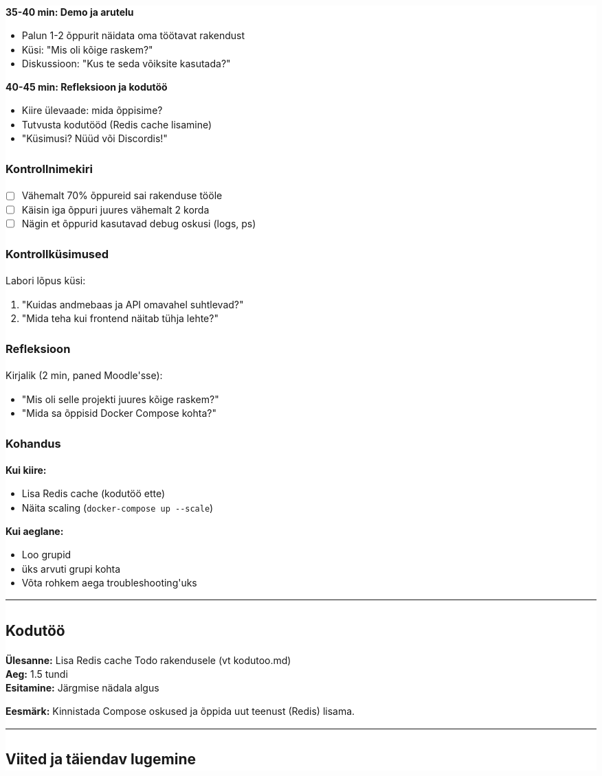 **35-40 min: Demo ja arutelu**
- Palun 1-2 õppurit näidata oma töötavat rakendust
- Küsi: "Mis oli kõige raskem?"
- Diskussioon: "Kus te seda võiksite kasutada?"

**40-45 min: Refleksioon ja kodutöö**
- Kiire ülevaade: mida õppisime?
- Tutvusta kodutööd (Redis cache lisamine)
- "Küsimusi? Nüüd või Discordis!"

### Kontrollnimekiri

- [ ] Vähemalt 70% õppureid sai rakenduse tööle
- [ ] Käisin iga õppuri juures vähemalt 2 korda
- [ ] Nägin et õppurid kasutavad debug oskusi (logs, ps)

### Kontrollküsimused

Labori lõpus küsi:
1. "Kuidas andmebaas ja API omavahel suhtlevad?"
2. "Mida teha kui frontend näitab tühja lehte?"

### Refleksioon

Kirjalik (2 min, paned Moodle'sse):
- "Mis oli selle projekti juures kõige raskem?"
- "Mida sa õppisid Docker Compose kohta?"

### Kohandus

**Kui kiire:**
- Lisa Redis cache (kodutöö ette)
- Näita scaling (`docker-compose up --scale`)

**Kui aeglane:**
- Loo grupid
- üks arvuti grupi kohta
- Võta rohkem aega troubleshooting'uks

---

## Kodutöö

**Ülesanne:** Lisa Redis cache Todo rakendusele (vt kodutoo.md)  
**Aeg:** 1.5 tundi  
**Esitamine:** Järgmise nädala algus  

**Eesmärk:** Kinnistada Compose oskused ja õppida uut teenust (Redis) lisama.

---

## Viited ja täiendav lugemine
